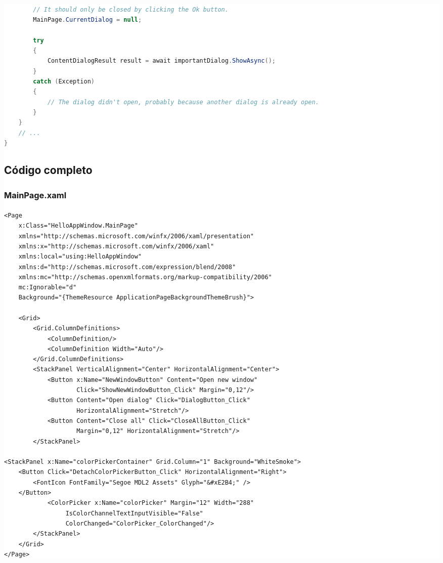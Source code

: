 ```csharp
        // It should only be closed by clicking the Ok button.
        MainPage.CurrentDialog = null;

        try
        {
            ContentDialogResult result = await importantDialog.ShowAsync();
        }
        catch (Exception)
        {
            // The dialog didn't open, probably because another dialog is already open.
        }
    }
    // ...
}
```

## <a name="complete-code"></a>Código completo

### <a name="mainpagexaml"></a>MainPage.xaml

```xaml
<Page
    x:Class="HelloAppWindow.MainPage"
    xmlns="http://schemas.microsoft.com/winfx/2006/xaml/presentation"
    xmlns:x="http://schemas.microsoft.com/winfx/2006/xaml"
    xmlns:local="using:HelloAppWindow"
    xmlns:d="http://schemas.microsoft.com/expression/blend/2008"
    xmlns:mc="http://schemas.openxmlformats.org/markup-compatibility/2006"
    mc:Ignorable="d"
    Background="{ThemeResource ApplicationPageBackgroundThemeBrush}">

    <Grid>
        <Grid.ColumnDefinitions>
            <ColumnDefinition/>
            <ColumnDefinition Width="Auto"/>
        </Grid.ColumnDefinitions>
        <StackPanel VerticalAlignment="Center" HorizontalAlignment="Center">
            <Button x:Name="NewWindowButton" Content="Open new window" 
                    Click="ShowNewWindowButton_Click" Margin="0,12"/>
            <Button Content="Open dialog" Click="DialogButton_Click" 
                    HorizontalAlignment="Stretch"/>
            <Button Content="Close all" Click="CloseAllButton_Click" 
                    Margin="0,12" HorizontalAlignment="Stretch"/>
        </StackPanel>

<StackPanel x:Name="colorPickerContainer" Grid.Column="1" Background="WhiteSmoke">
    <Button Click="DetachColorPickerButton_Click" HorizontalAlignment="Right">
        <FontIcon FontFamily="Segoe MDL2 Assets" Glyph="&#xE2B4;" />
    </Button>
            <ColorPicker x:Name="colorPicker" Margin="12" Width="288"
                 IsColorChannelTextInputVisible="False"
                 ColorChanged="ColorPicker_ColorChanged"/>
        </StackPanel>
    </Grid>
</Page>

```
